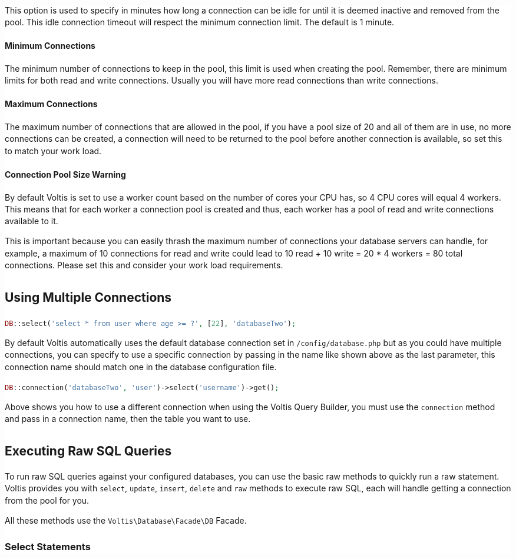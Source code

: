 This option is used to specify in minutes how long a connection can be idle for until it is deemed inactive and removed from the pool. This idle connection timeout will respect the minimum connection limit. The default is 1 minute.

#### Minimum Connections

The minimum number of connections to keep in the pool, this limit is used when creating the pool. Remember, there are minimum limits for both read and write connections. Usually you will have more read connections than write connections.  

#### Maximum Connections

The maximum number of connections that are allowed in the pool, if you have a pool size of 20 and all of them are in use, no more connections can be created, a connection will need to be returned to the pool before another connection is available, so set this to match your work load.

#### Connection Pool Size Warning

By default Voltis is set to use a worker count based on the number of cores your CPU has, so 4 CPU cores will equal 4 workers. This means that for each worker a connection pool is created and thus, each worker has a pool of read and write connections available to it.

This is important because you can easily thrash the maximum number of connections your database servers can handle, for example, a maximum of 10 connections for read and write could lead to 10 read + 10 write = 20 * 4 workers = 80 total connections. Please set this and consider your work load requirements.

## Using Multiple Connections

```php
DB::select('select * from user where age >= ?', [22], 'databaseTwo');
```

By default Voltis automatically uses the default database connection set in `/config/database.php` but as you could have multiple connections, you can specify to use a specific connection by passing in the name like shown above as the last parameter, this connection name should match one in the database configuration file.

```php
DB::connection('databaseTwo', 'user')->select('username')->get();
```

Above shows you how to use a different connection when using the Voltis Query Builder, you must use the `connection` method and pass in a connection name, then the table you want to use.

## Executing Raw SQL Queries

To run raw SQL queries against your configured databases, you can use the basic raw methods to quickly run a raw statement. Voltis provides you with `select`, `update`, `insert`, `delete` and `raw` methods to execute raw SQL, each will handle getting a connection from the pool for you.

All these methods use the `Voltis\Database\Facade\DB` Facade.

### Select Statements
